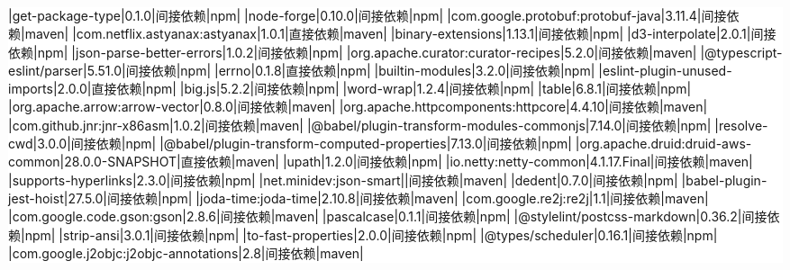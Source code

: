 |get-package-type|0.1.0|间接依赖|npm|
|node-forge|0.10.0|间接依赖|npm|
|com.google.protobuf:protobuf-java|3.11.4|间接依赖|maven|
|com.netflix.astyanax:astyanax|1.0.1|直接依赖|maven|
|binary-extensions|1.13.1|间接依赖|npm|
|d3-interpolate|2.0.1|间接依赖|npm|
|json-parse-better-errors|1.0.2|间接依赖|npm|
|org.apache.curator:curator-recipes|5.2.0|间接依赖|maven|
|@typescript-eslint/parser|5.51.0|间接依赖|npm|
|errno|0.1.8|直接依赖|npm|
|builtin-modules|3.2.0|间接依赖|npm|
|eslint-plugin-unused-imports|2.0.0|直接依赖|npm|
|big.js|5.2.2|间接依赖|npm|
|word-wrap|1.2.4|间接依赖|npm|
|table|6.8.1|间接依赖|npm|
|org.apache.arrow:arrow-vector|0.8.0|间接依赖|maven|
|org.apache.httpcomponents:httpcore|4.4.10|间接依赖|maven|
|com.github.jnr:jnr-x86asm|1.0.2|间接依赖|maven|
|@babel/plugin-transform-modules-commonjs|7.14.0|间接依赖|npm|
|resolve-cwd|3.0.0|间接依赖|npm|
|@babel/plugin-transform-computed-properties|7.13.0|间接依赖|npm|
|org.apache.druid:druid-aws-common|28.0.0-SNAPSHOT|直接依赖|maven|
|upath|1.2.0|间接依赖|npm|
|io.netty:netty-common|4.1.17.Final|间接依赖|maven|
|supports-hyperlinks|2.3.0|间接依赖|npm|
|net.minidev:json-smart||间接依赖|maven|
|dedent|0.7.0|间接依赖|npm|
|babel-plugin-jest-hoist|27.5.0|间接依赖|npm|
|joda-time:joda-time|2.10.8|间接依赖|maven|
|com.google.re2j:re2j|1.1|间接依赖|maven|
|com.google.code.gson:gson|2.8.6|间接依赖|maven|
|pascalcase|0.1.1|间接依赖|npm|
|@stylelint/postcss-markdown|0.36.2|间接依赖|npm|
|strip-ansi|3.0.1|间接依赖|npm|
|to-fast-properties|2.0.0|间接依赖|npm|
|@types/scheduler|0.16.1|间接依赖|npm|
|com.google.j2objc:j2objc-annotations|2.8|间接依赖|maven|